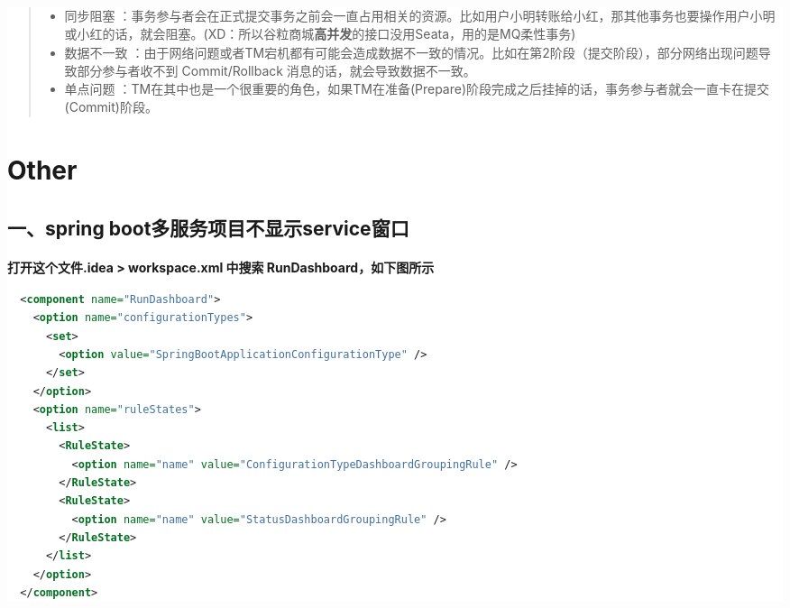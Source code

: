 >
> * 同步阻塞 ：事务参与者会在正式提交事务之前会一直占用相关的资源。比如用户小明转账给小红，那其他事务也要操作用户小明或小红的话，就会阻塞。(XD：所以谷粒商城**高并发**的接口没用Seata，用的是MQ柔性事务)
> * 数据不一致 ：由于网络问题或者TM宕机都有可能会造成数据不一致的情况。比如在第2阶段（提交阶段），部分网络出现问题导致部分参与者收不到 Commit/Rollback 消息的话，就会导致数据不一致。
> * 单点问题 ：TM在其中也是一个很重要的角色，如果TM在准备(Prepare)阶段完成之后挂掉的话，事务参与者就会一直卡在提交(Commit)阶段。









# Other

## 一、spring boot多服务项目不显示service窗口

**打开这个文件.idea > workspace.xml 中搜索 RunDashboard，如下图所示**

```xml
  <component name="RunDashboard">
    <option name="configurationTypes">
      <set>
        <option value="SpringBootApplicationConfigurationType" />
      </set>
    </option>
    <option name="ruleStates">
      <list>
        <RuleState>
          <option name="name" value="ConfigurationTypeDashboardGroupingRule" />
        </RuleState>
        <RuleState>
          <option name="name" value="StatusDashboardGroupingRule" />
        </RuleState>
      </list>
    </option>
  </component>
```

